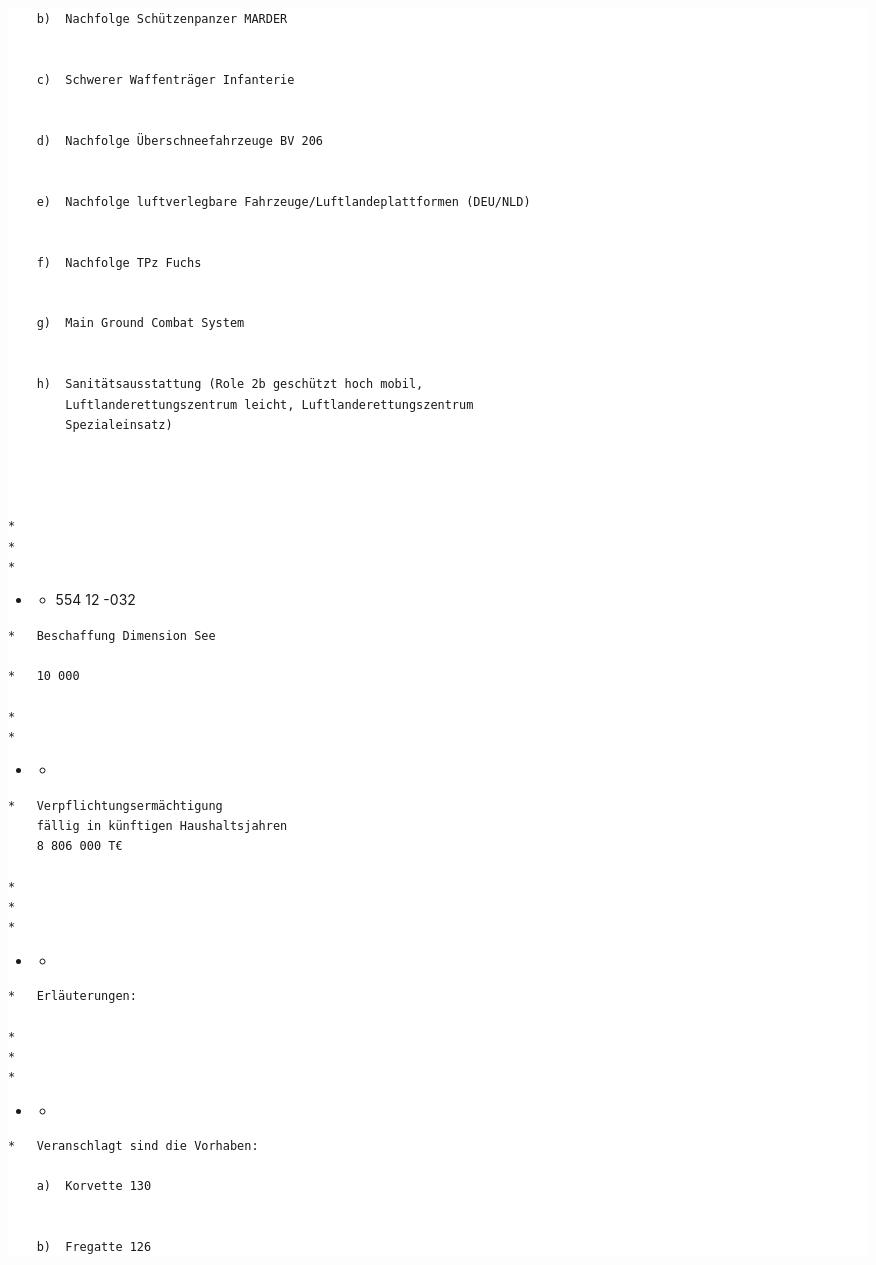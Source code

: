 
        b)  Nachfolge Schützenpanzer MARDER


        c)  Schwerer Waffenträger Infanterie


        d)  Nachfolge Überschneefahrzeuge BV 206


        e)  Nachfolge luftverlegbare Fahrzeuge/Luftlandeplattformen (DEU/NLD)


        f)  Nachfolge TPz Fuchs


        g)  Main Ground Combat System


        h)  Sanitätsausstattung (Role 2b geschützt hoch mobil,
            Luftlanderettungszentrum leicht, Luftlanderettungszentrum
            Spezialeinsatz)




    *
    *
    *

*    *   554 12
        -032

    *   Beschaffung Dimension See

    *   10 000

    *
    *

*    *
    *   Verpflichtungsermächtigung
        fällig in künftigen Haushaltsjahren
        8 806 000 T€

    *
    *
    *

*    *
    *   Erläuterungen:

    *
    *
    *

*    *
    *   Veranschlagt sind die Vorhaben:

        a)  Korvette 130


        b)  Fregatte 126

